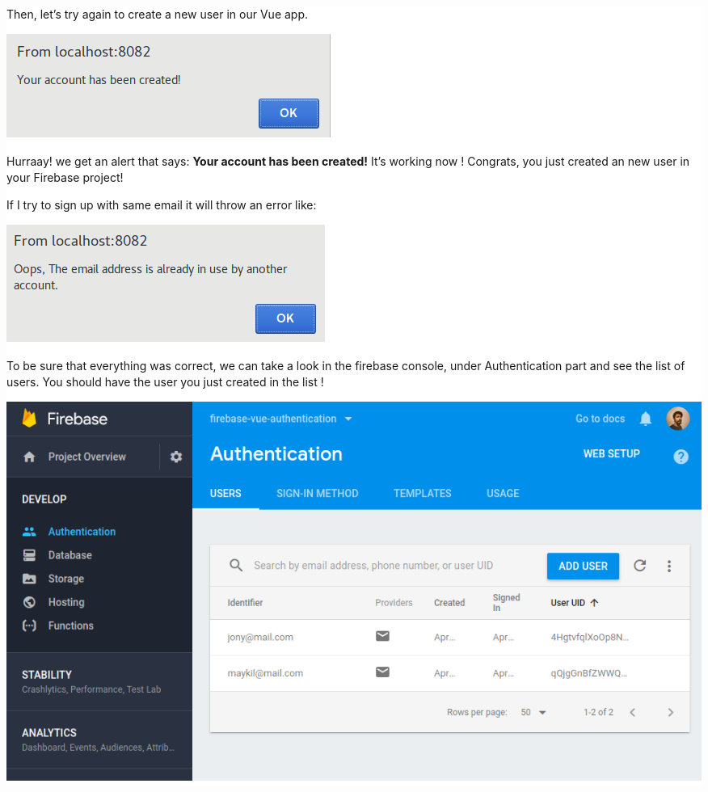 Then, let’s try again to create a new user in our Vue app.

![create-account](../images/create-account.png)

Hurraay! we get an alert that says: **Your account has been created!** It’s working now ! Congrats, you just created an new user in your Firebase project!

If I try to sign up with same email it will throw an error like:

![mail-already-in-use](../images/mail-already-in-use.png)

To be sure that everything was correct, we can take a look in the firebase console, under Authentication part and see the list of users. You should have the user you just created in the list !

![fb-auth-page](../images/fb-auth-page.png)
